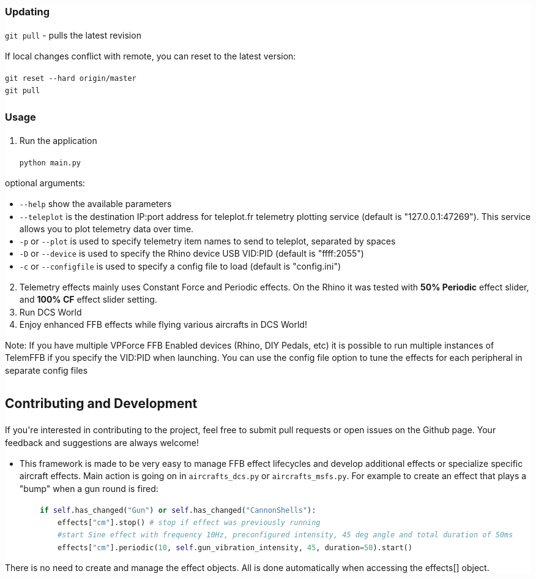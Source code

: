 ### Updating
`git pull` - pulls the latest revision

If local changes conflict with remote, you can reset to the latest version:

```
git reset --hard origin/master
git pull
```

### Usage
1. Run the application

	`python main.py`

optional arguments: 
- `--help` show the available parameters
- `--teleplot` is the destination IP:port address for teleplot.fr telemetry plotting service (default is "127.0.0.1:47269"). This service allows you to plot telemetry data over time.
- `-p` or `--plot` is used to specify telemetry item names to send to teleplot, separated by spaces
- `-D` or `--device` is used to specify the Rhino device USB VID:PID (default is "ffff:2055")
- `-c` or `--configfile` is used to specify a config file to load (default is "config.ini")

2. Telemetry effects mainly uses Constant Force and Periodic effects. On the Rhino it was tested with **50% Periodic** effect slider, and **100% CF** effect slider setting.
3. Run DCS World
4. Enjoy enhanced FFB effects while flying various aircrafts in DCS World!

Note: If you have multiple VPForce FFB Enabled devices (Rhino, DIY Pedals, etc) it is possible to run multiple instances of TelemFFB if you specify the VID:PID when launching.  You can use the config file option to tune the effects for each peripheral in separate config files

## Contributing and Development
If you're interested in contributing to the project, feel free to submit pull requests or open issues on the Github page. Your feedback and suggestions are always welcome!
<br>
- This framework is made to be very easy to manage FFB effect lifecycles and develop additional effects or specialize specific aircraft effects.
Main action is going on in `aircrafts_dcs.py` or `aircrafts_msfs.py`. 
For example to create an effect that plays a "bump" when a gun round is fired:
```python
        if self.has_changed("Gun") or self.has_changed("CannonShells"): 
            effects["cm"].stop() # stop if effect was previously running
            #start Sine effect with frequency 10Hz, preconfigured intensity, 45 deg angle and total duration of 50ms
            effects["cm"].periodic(10, self.gun_vibration_intensity, 45, duration=50).start()
```
There is no need to create and manage the effect objects. All is done automatically when accessing the effects[] object.